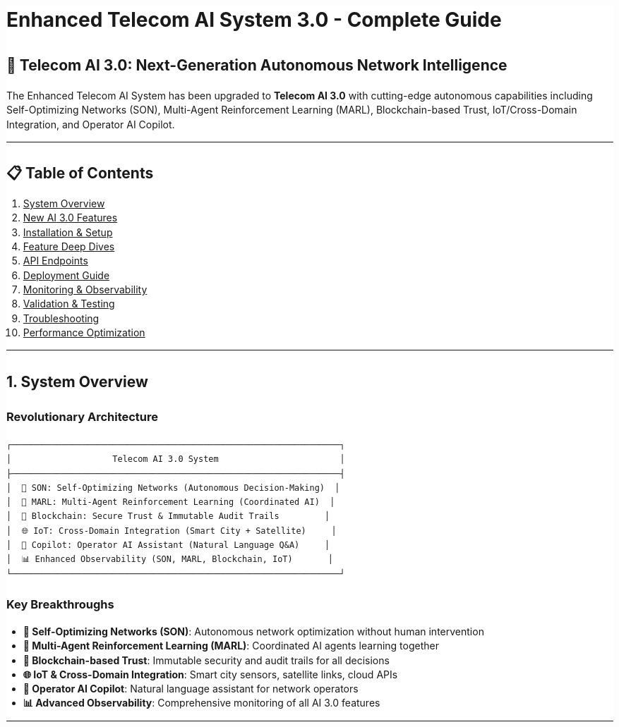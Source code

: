 # Enhanced Telecom AI System 3.0 - Complete Guide

## 🚀 **Telecom AI 3.0: Next-Generation Autonomous Network Intelligence**

The Enhanced Telecom AI System has been upgraded to **Telecom AI 3.0** with cutting-edge autonomous capabilities including Self-Optimizing Networks (SON), Multi-Agent Reinforcement Learning (MARL), Blockchain-based Trust, IoT/Cross-Domain Integration, and Operator AI Copilot.

---

## 📋 **Table of Contents**

1. [System Overview](#1-system-overview)
2. [New AI 3.0 Features](#2-new-ai-30-features)
3. [Installation & Setup](#3-installation--setup)
4. [Feature Deep Dives](#4-feature-deep-dives)
5. [API Endpoints](#5-api-endpoints)
6. [Deployment Guide](#6-deployment-guide)
7. [Monitoring & Observability](#7-monitoring--observability)
8. [Validation & Testing](#8-validation--testing)
9. [Troubleshooting](#9-troubleshooting)
10. [Performance Optimization](#10-performance-optimization)

---

## 1. System Overview

### **Revolutionary Architecture**

```
┌─────────────────────────────────────────────────────────────────┐
│                    Telecom AI 3.0 System                        │
├─────────────────────────────────────────────────────────────────┤
│  🤖 SON: Self-Optimizing Networks (Autonomous Decision-Making)  │
│  🧠 MARL: Multi-Agent Reinforcement Learning (Coordinated AI)  │
│  🔐 Blockchain: Secure Trust & Immutable Audit Trails         │
│  🌐 IoT: Cross-Domain Integration (Smart City + Satellite)     │
│  🎯 Copilot: Operator AI Assistant (Natural Language Q&A)     │
│  📊 Enhanced Observability (SON, MARL, Blockchain, IoT)       │
└─────────────────────────────────────────────────────────────────┘
```

### **Key Breakthroughs**

- **🧠 Self-Optimizing Networks (SON)**: Autonomous network optimization without human intervention
- **🤖 Multi-Agent Reinforcement Learning (MARL)**: Coordinated AI agents learning together
- **🔐 Blockchain-based Trust**: Immutable security and audit trails for all decisions
- **🌐 IoT & Cross-Domain Integration**: Smart city sensors, satellite links, cloud APIs
- **🎯 Operator AI Copilot**: Natural language assistant for network operators
- **📊 Advanced Observability**: Comprehensive monitoring of all AI 3.0 features

---